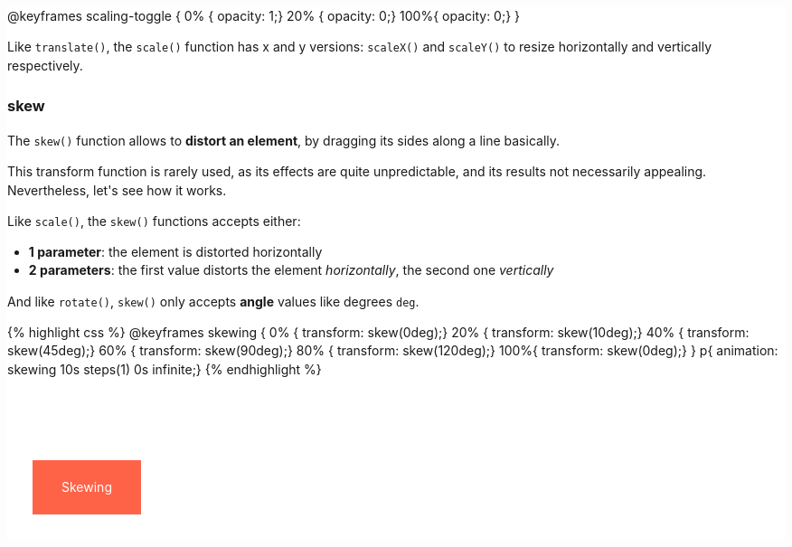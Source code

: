 @keyframes scaling-toggle {
  0%  { opacity: 1;}
  20% { opacity: 0;}
  100%{ opacity: 0;}
}
</style>

Like `translate()`, the `scale()` function has x and y versions: `scaleX()` and `scaleY()` to resize horizontally and vertically respectively.

### skew

The `skew()` function allows to **distort an element**, by dragging its sides along a line basically.

This transform function is rarely used, as its effects are quite unpredictable, and its results not necessarily appealing. Nevertheless, let's see how it works.

Like `scale()`, the `skew()` functions accepts either:

* **1 parameter**: the element is distorted horizontally
* **2 parameters**: the first value distorts the element _horizontally_, the second one _vertically_

And like `rotate()`, `skew()` only accepts **angle** values like degrees `deg`.

{% highlight css %}
@keyframes skewing {
  0%  { transform: skew(0deg);}
  20% { transform: skew(10deg);}
  40% { transform: skew(45deg);}
  60% { transform: skew(90deg);}
  80% { transform: skew(120deg);}
  100%{ transform: skew(0deg);}
}
p{ animation: skewing 10s steps(1) 0s infinite;}
{% endhighlight %}

<div class="result" id="skew-animation">
  <p><strong>skew(0deg)</strong>: no distortion</p>
  <p><strong>skew(10deg)</strong>: subtle horizontal distortion</p>
  <p><strong>skew(45deg)</strong>: quarter distortion</p>
  <p><strong>skew(90deg)</strong>: half distortion (invisible)</p>
  <p><strong>skew(120deg)</strong>: same as -60deg</p>
  <div>Skewing</div>
</div>

<style type="text/css">
#skew-animation{ padding: 2rem;}
#skew-animation p{ animation: scaling-toggle 10s steps(1) 0s infinite forwards; background: white; color: grey; left: 2rem; margin: 0; opacity: 0; padding: 0 0.5em; position: absolute; top: 2rem; z-index: 1;}
#skew-animation p:first-child{ left: 0; position: relative; top: 0;}
#skew-animation p:nth-child(2){ animation-delay: 2s;}
#skew-animation p:nth-child(3){ animation-delay: 4s;}
#skew-animation p:nth-child(4){ animation-delay: 6s;}
#skew-animation p:nth-child(5){ animation-delay: 8s;}
#skew-animation div{ animation: skewing 10s linear infinite; background: tomato; color: white; height: 60px; line-height: 60px; margin-top: 2rem;; text-align: center; transition: all 100ms linear; width: 120px;}
